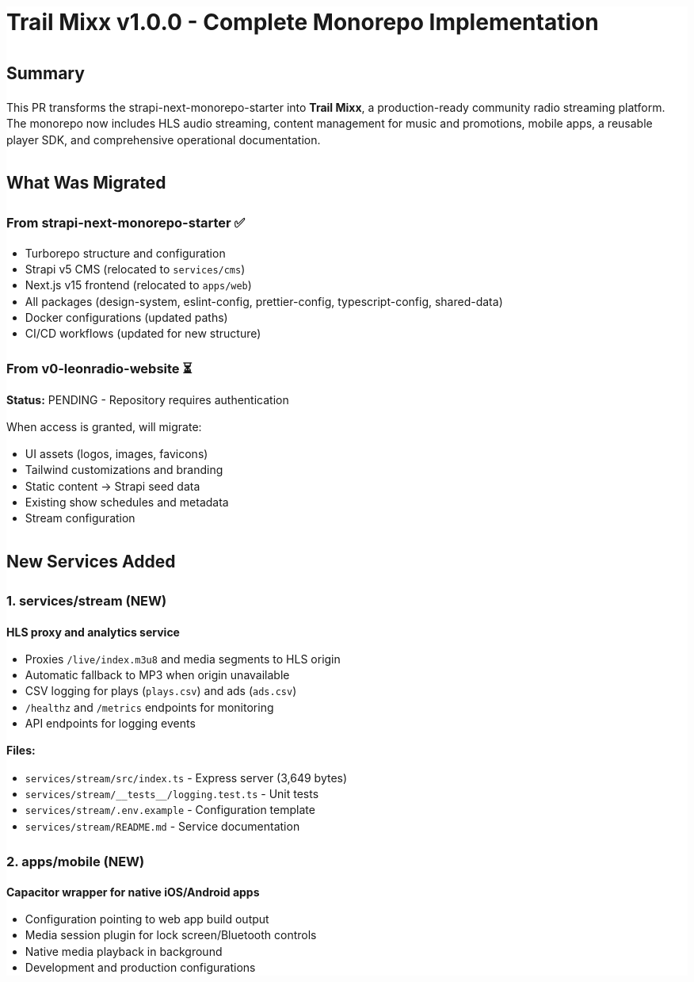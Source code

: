 # Trail Mixx v1.0.0 - Complete Monorepo Implementation

## Summary

This PR transforms the strapi-next-monorepo-starter into **Trail Mixx**, a production-ready community radio streaming platform. The monorepo now includes HLS audio streaming, content management for music and promotions, mobile apps, a reusable player SDK, and comprehensive operational documentation.

## What Was Migrated

### From strapi-next-monorepo-starter ✅
- Turborepo structure and configuration
- Strapi v5 CMS (relocated to `services/cms`)
- Next.js v15 frontend (relocated to `apps/web`)
- All packages (design-system, eslint-config, prettier-config, typescript-config, shared-data)
- Docker configurations (updated paths)
- CI/CD workflows (updated for new structure)

### From v0-leonradio-website ⏳
**Status:** PENDING - Repository requires authentication

When access is granted, will migrate:
- UI assets (logos, images, favicons)
- Tailwind customizations and branding
- Static content → Strapi seed data
- Existing show schedules and metadata
- Stream configuration

## New Services Added

### 1. services/stream (NEW)
**HLS proxy and analytics service**
- Proxies `/live/index.m3u8` and media segments to HLS origin
- Automatic fallback to MP3 when origin unavailable
- CSV logging for plays (`plays.csv`) and ads (`ads.csv`)
- `/healthz` and `/metrics` endpoints for monitoring
- API endpoints for logging events

**Files:**
- `services/stream/src/index.ts` - Express server (3,649 bytes)
- `services/stream/__tests__/logging.test.ts` - Unit tests
- `services/stream/.env.example` - Configuration template
- `services/stream/README.md` - Service documentation

### 2. apps/mobile (NEW)
**Capacitor wrapper for native iOS/Android apps**
- Configuration pointing to web app build output
- Media session plugin for lock screen/Bluetooth controls
- Native media playback in background
- Development and production configurations
